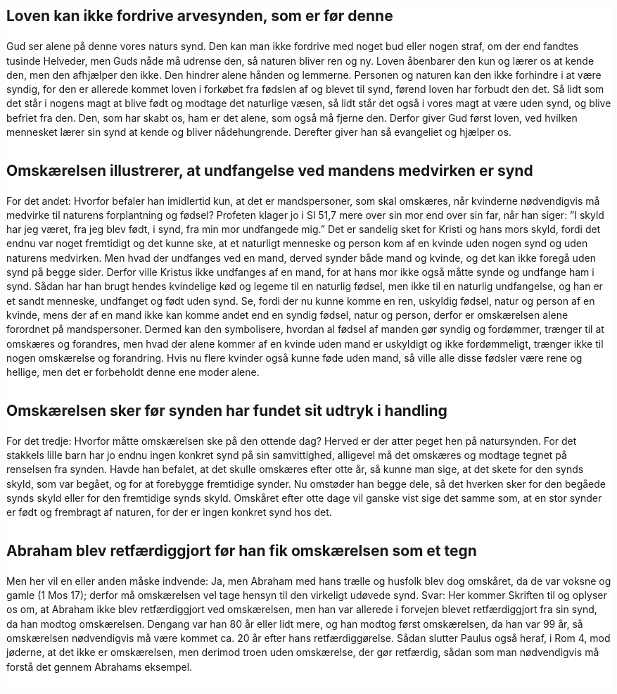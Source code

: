 ## Loven kan ikke fordrive arvesynden, som er før denne
Gud ser alene på denne vores naturs synd. Den kan man ikke fordrive med noget bud eller nogen straf, om der end fandtes tusinde Helveder, men Guds nåde må udrense den, så naturen bliver ren og ny. Loven åbenbarer den kun og lærer os at kende den, men den afhjælper den ikke. Den hindrer alene hånden og lemmerne. Personen og naturen kan den ikke forhindre i at være syndig, for den er allerede kommet loven i forkøbet fra fødslen af og blevet til synd, førend loven har forbudt den det. Så lidt som det står i nogens magt at blive født og modtage det naturlige væsen, så lidt står det også i vores magt at være uden synd, og blive befriet fra den. Den, som har skabt os, ham er det alene, som også må fjerne den. Derfor giver Gud først loven, ved hvilken mennesket lærer sin synd at kende og bliver nådehungrende. Derefter giver han så evangeliet og hjælper os.

## Omskærelsen illustrerer, at undfangelse ved mandens medvirken er synd
For det andet: Hvorfor befaler han imidlertid kun, at det er mandspersoner, som skal omskæres, når kvinderne nødvendigvis må medvirke til naturens forplantning og fødsel? Profeten klager jo i Sl 51,7 mere over sin mor end over sin far, når han siger: ”I skyld har jeg været, fra jeg blev født, i synd, fra min mor undfangede mig.” Det er sandelig sket for Kristi og hans mors skyld, fordi det endnu var noget fremtidigt og det kunne ske, at et naturligt menneske og person kom af en kvinde uden nogen synd og uden naturens medvirken. Men hvad der undfanges ved en mand, derved synder både mand og kvinde, og det kan ikke foregå uden synd på begge sider. Derfor ville Kristus ikke undfanges af en mand, for at hans mor ikke også måtte synde og undfange ham i synd. Sådan har han brugt hendes kvindelige kød og legeme til en naturlig fødsel, men ikke til en naturlig undfangelse, og han er et sandt menneske, undfanget og født uden synd. Se, fordi der nu kunne komme en ren, uskyldig fødsel, natur og person af en kvinde, mens der af en mand ikke kan komme andet end en syndig fødsel, natur og person, derfor er omskærelsen alene forordnet på mandspersoner. Dermed kan den symbolisere, hvordan al fødsel af manden gør syndig og fordømmer, trænger til at omskæres og forandres, men hvad der alene kommer af en kvinde uden mand er uskyldigt og ikke fordømmeligt, trænger ikke til nogen omskærelse og forandring. Hvis nu flere kvinder også kunne føde uden mand, så ville alle disse fødsler være rene og hellige, men det er forbeholdt denne ene moder alene.

## Omskærelsen sker før synden har fundet sit udtryk i handling
For det tredje: Hvorfor måtte omskærelsen ske på den ottende dag? Herved er der atter peget hen på natursynden. For det stakkels lille barn har jo endnu ingen konkret synd på sin samvittighed, alligevel må det omskæres og modtage tegnet på renselsen fra synden. Havde han befalet, at det skulle omskæres efter otte år, så kunne man sige, at det skete for den synds skyld, som var begået, og for at forebygge fremtidige synder. Nu omstøder han begge dele, så det hverken sker for den begåede synds skyld eller for den fremtidige synds skyld. Omskåret efter otte dage vil ganske vist sige det samme som, at en stor synder er født og frembragt af naturen, for der er ingen konkret synd hos det.

## Abraham blev retfærdiggjort før han fik omskærelsen som et tegn
Men her vil en eller anden måske indvende: Ja, men Abraham med hans trælle og husfolk blev dog omskåret, da de var voksne og gamle (1 Mos 17); derfor må omskærelsen vel tage hensyn til den virkeligt udøvede synd. Svar: Her kommer Skriften til og oplyser os om, at Abraham ikke blev retfærdiggjort ved omskærelsen, men han var allerede i forvejen blevet retfærdiggjort fra sin synd, da han modtog omskærelsen. Dengang var han 80 år eller lidt mere, og han modtog først omskærelsen, da han var 99 år, så omskærelsen nødvendigvis må være kommet ca. 20 år efter hans retfærdiggørelse. Sådan slutter Paulus også heraf, i Rom 4, mod jøderne, at det ikke er omskærelsen, men derimod troen uden omskærelse, der gør retfærdig, sådan som man nødvendigvis må forstå det gennem Abrahams eksempel.  
&nbsp;  